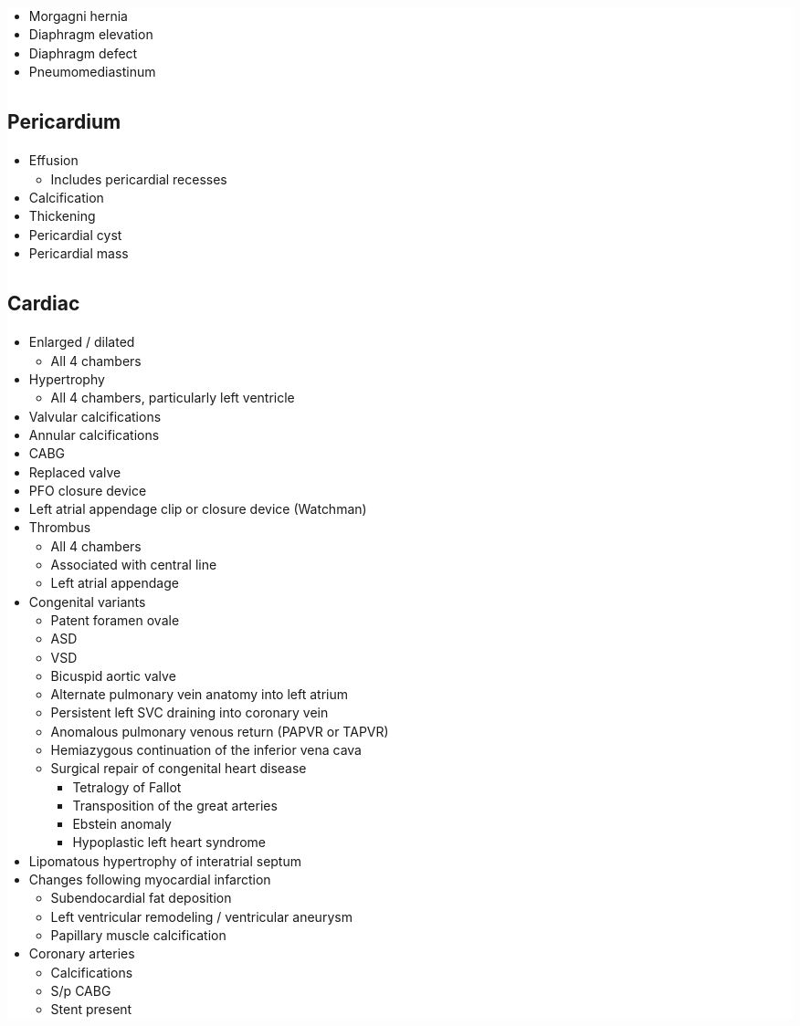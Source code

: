- Morgagni hernia
- Diaphragm elevation
- Diaphragm defect
- Pneumomediastinum

## Pericardium

- Effusion
  - Includes pericardial recesses
- Calcification
- Thickening
- Pericardial cyst
- Pericardial mass

## Cardiac

- Enlarged / dilated
  - All 4 chambers
- Hypertrophy
  - All 4 chambers, particularly left ventricle
- Valvular calcifications
- Annular calcifications
- CABG
- Replaced valve
- PFO closure device
- Left atrial appendage clip or closure device (Watchman)
- Thrombus
  - All 4 chambers
  - Associated with central line
  - Left atrial appendage
- Congenital variants
  - Patent foramen ovale
  - ASD
  - VSD
  - Bicuspid aortic valve
  - Alternate pulmonary vein anatomy into left atrium
  - Persistent left SVC draining into coronary vein
  - Anomalous pulmonary venous return (PAPVR or TAPVR)
  - Hemiazygous continuation of the inferior vena cava
  - Surgical repair of congenital heart disease
    - Tetralogy of Fallot
    - Transposition of the great arteries
    - Ebstein anomaly
    - Hypoplastic left heart syndrome
- Lipomatous hypertrophy of interatrial septum
- Changes following myocardial infarction
  - Subendocardial fat deposition
  - Left ventricular remodeling / ventricular aneurysm
  - Papillary muscle calcification
- Coronary arteries
  - Calcifications
  - S/p CABG
  - Stent present
